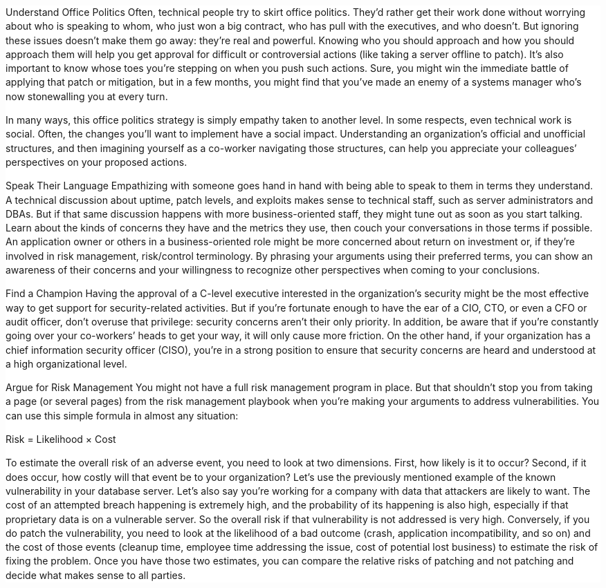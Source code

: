 Understand Office Politics
Often, technical people try to skirt office politics. They’d rather get their work done without worrying about who is speaking to whom, who just won a big contract, who has pull with the executives, and who doesn’t. But ­ignoring these issues doesn’t make them go away: they’re real and powerful. Knowing who you should approach and how you should approach them will help you get approval for difficult or controversial actions (like taking a server offline to patch). It’s also important to know whose toes you’re stepping on when you push such actions. Sure, you might win the immediate battle of applying that patch or mitigation, but in a few months, you might find that you’ve made an enemy of a systems manager who’s now stonewalling you at every turn.

In many ways, this office politics strategy is simply empathy taken to another level. In some respects, even technical work is social. Often, the changes you’ll want to implement have a social impact. Understanding an organization’s official and unofficial structures, and then imagining yourself as a co-worker navigating those structures, can help you appreciate your colleagues’ perspectives on your proposed actions.

Speak Their Language
Empathizing with someone goes hand in hand with being able to speak to them in terms they understand. A technical discussion about uptime, patch levels, and exploits makes sense to technical staff, such as server administrators and DBAs. But if that same discussion happens with more business-oriented staff, they might tune out as soon as you start talking. Learn about the kinds of concerns they have and the metrics they use, then couch your conversations in those terms if possible. An application owner or others in a business-oriented role might be more concerned about return on investment or, if they’re involved in risk management, risk/control terminology. By phrasing your arguments using their preferred terms, you can show an awareness of their concerns and your willingness to recognize other perspectives when coming to your conclusions.

Find a Champion
Having the approval of a C-level executive interested in the organization’s security might be the most effective way to get support for security-related activities. But if you’re fortunate enough to have the ear of a CIO, CTO, or even a CFO or audit officer, don’t overuse that privilege: security concerns aren’t their only priority. In addition, be aware that if you’re constantly going over your co-workers’ heads to get your way, it will only cause more friction. On the other hand, if your organization has a chief information security officer (CISO), you’re in a strong position to ensure that security concerns are heard and understood at a high organizational level.

Argue for Risk Management
You might not have a full risk management program in place. But that shouldn’t stop you from taking a page (or several pages) from the risk management playbook when you’re making your arguments to address vulnerabilities. You can use this simple formula in almost any situation:

Risk = Likelihood × Cost

To estimate the overall risk of an adverse event, you need to look at two dimensions. First, how likely is it to occur? Second, if it does occur, how costly will that event be to your organization? Let’s use the previously mentioned example of the known vulnerability in your database server. Let’s also say you’re working for a company with data that attackers are likely to want. The cost of an attempted breach happening is extremely high, and the probability of its happening is also high, especially if that proprietary data is on a vulnerable server. So the overall risk if that vulnerability is not addressed is very high. Conversely, if you do patch the vulnerability, you need to look at the likelihood of a bad outcome (crash, application incompatibility, and so on) and the cost of those events (cleanup time, employee time addressing the issue, cost of potential lost business) to estimate the risk of fixing the problem. Once you have those two estimates, you can compare the relative risks of patching and not patching and decide what makes sense to all parties.
